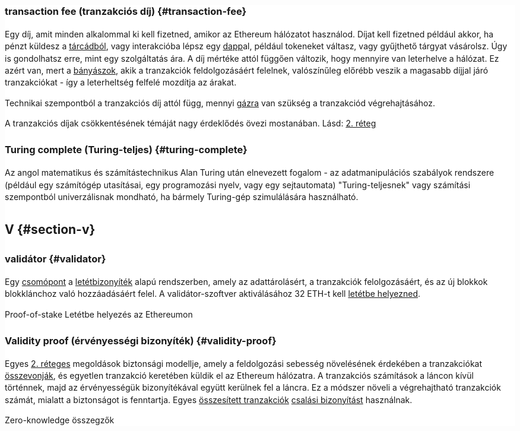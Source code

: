 ### transaction fee (tranzakciós díj) {#transaction-fee}

Egy díj, amit minden alkalommal ki kell fizetned, amikor az Ethereum hálózatot használod. Díjat kell fizetned például akkor, ha pénzt küldesz a [tárcádból](#wallet), vagy interakcióba lépsz egy [dapp](#dapp)al, például tokeneket váltasz, vagy gyűjthető tárgyat vásárolsz. Úgy is gondolhatsz erre, mint egy szolgáltatás ára. A díj mértéke attól függően változik, hogy mennyire van leterhelve a hálózat. Ez azért van, mert a [bányászok](#miner), akik a tranzakciók feldolgozásáért felelnek, valószínűleg előrébb veszik a magasabb díjjal járó tranzakciókat - így a leterheltség felfelé mozdítja az árakat.

Technikai szempontból a tranzakciós díj attól függ, mennyi [gázra](#gas) van szükség a tranzakciód végrehajtásához.

A tranzakciós díjak csökkentésének témáját nagy érdeklődés övezi mostanában. Lásd: [2. réteg](#layer-2)

### Turing complete (Turing-teljes) {#turing-complete}

Az angol matematikus és számítástechnikus Alan Turing után elnevezett fogalom - az adatmanipulációs szabályok rendszere (például egy számítógép utasításai, egy programozási nyelv, vagy egy sejtautomata) "Turing-teljesnek" vagy számítási szempontból univerzálisnak mondható, ha bármely Turing-gép szimulálására használható.

<Divider />

## V {#section-v}

### validátor {#validator}

Egy [csomópont](#node) a [letétbizonyíték](#proof-of-stake) alapú rendszerben, amely az adattárolásért, a tranzakciók felolgozásáért, és az új blokkok blokklánchoz való hozzáadásáért felel. A validátor-szoftver aktiválásához 32 ETH-t kell [letétbe helyezned](#staking).

<DocLink to="/developers/docs/consensus-mechanisms/pos">
  Proof-of-stake
</DocLink> <DocLink to="/eth2/staking/">
  Letétbe helyezés az Ethereumon
</DocLink>

### Validity proof (érvényességi bizonyíték) {#validity-proof}

Egyes [2. réteges](#layer-2) megoldások biztonsági modellje, amely a feldolgozási sebesség növelésének érdekében a tranzakciókat [összevonják](/#rollups), és egyetlen tranzakció keretében küldik el az Ethereum hálózatra. A tranzakciós számítások a láncon kívül történnek, majd az érvényességük bizonyítékával együtt kerülnek fel a láncra. Ez a módszer növeli a végrehajtható tranzakciók számát, mialatt a biztonságot is fenntartja. Egyes [összesített tranzakciók](#rollups) [csalási bizonyítást](#fraud-proof) használnak.

<DocLink to="/developers/docs/layer-2-scaling/#zk-rollups">
  Zero-knowledge összegzők
</DocLink>

